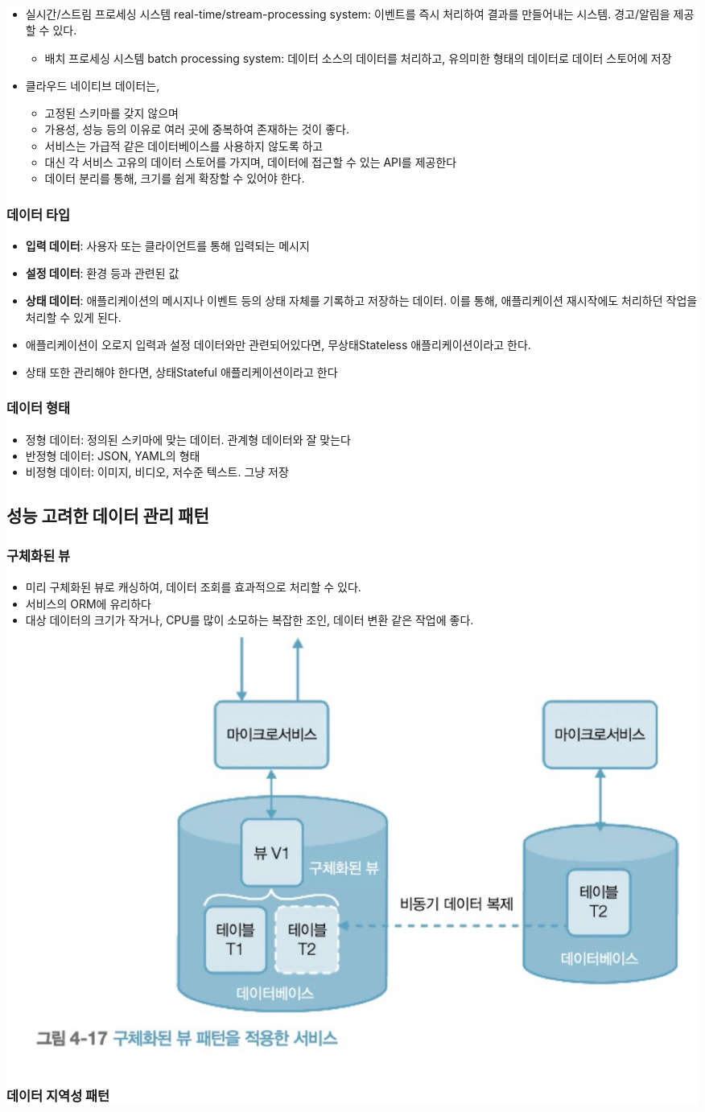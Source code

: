 - 실시간/스트림 프로세싱 시스템 real-time/stream-processing system: 이벤트를 즉시 처리하여 결과를 만들어내는 시스템. 경고/알림을 제공할 수 있다.
  - 배치 프로세싱 시스템 batch processing system: 데이터 소스의 데이터를 처리하고, 유의미한 형태의 데이터로 데이터 스토어에 저장

- 클라우드 네이티브 데이터는,
  - 고정된 스키마를 갖지 않으며
  - 가용성, 성능 등의 이유로 여러 곳에 중복하여 존재하는 것이 좋다.
  - 서비스는 가급적 같은 데이터베이스를 사용하지 않도록 하고
  - 대신 각 서비스 고유의 데이터 스토어를 가지며, 데이터에 접근할 수 있는 API를 제공한다
  - 데이터 분리를 통해, 크기를 쉽게 확장할 수 있어야 한다.

### 데이터 타입

- **입력 데이터**: 사용자 또는 클라이언트를 통해 입력되는 메시지
- **설정 데이터**: 환경 등과 관련된 값
- **상태 데이터**: 애플리케이션의 메시지나 이벤트 등의 상태 자체를 기록하고 저장하는 데이터. 이를 통해, 애플리케이션 재시작에도 처리하던 작업을 처리할 수 있게 된다.

- 애플리케이션이 오로지 입력과 설정 데이터와만 관련되어있다면, 무상태Stateless 애플리케이션이라고 한다.
- 상태 또한 관리해야 한다면, 상태Stateful 애플리케이션이라고 한다

### 데이터 형태

- 정형 데이터: 정의된 스키마에 맞는 데이터. 관계형 데이터와 잘 맞는다
- 반정형 데이터: JSON, YAML의 형태
- 비정형 데이터: 이미지, 비디오, 저수준 텍스트. 그냥 저장

## 성능 고려한 데이터 관리 패턴

### 구체화된 뷰

- 미리 구체화된 뷰로 캐싱하여, 데이터 조회를 효과적으로 처리할 수 있다.
- 서비스의 ORM에 유리하다
- 대상 데이터의 크기가 작거나, CPU를 많이 소모하는 복잡한 조인, 데이터 변환 같은 작업에 좋다.
![](./img/materialized_view.jpeg)
### 데이터 지역성 패턴
